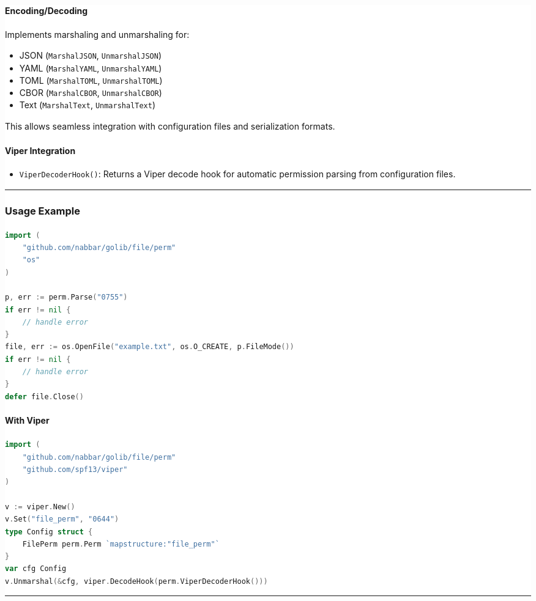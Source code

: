 #### Encoding/Decoding

Implements marshaling and unmarshaling for:

- JSON (`MarshalJSON`, `UnmarshalJSON`)
- YAML (`MarshalYAML`, `UnmarshalYAML`)
- TOML (`MarshalTOML`, `UnmarshalTOML`)
- CBOR (`MarshalCBOR`, `UnmarshalCBOR`)
- Text (`MarshalText`, `UnmarshalText`)

This allows seamless integration with configuration files and serialization formats.

#### Viper Integration

- `ViperDecoderHook()`: Returns a Viper decode hook for automatic permission parsing from configuration files.

---

### Usage Example

```go
import (
    "github.com/nabbar/golib/file/perm"
    "os"
)

p, err := perm.Parse("0755")
if err != nil {
    // handle error
}
file, err := os.OpenFile("example.txt", os.O_CREATE, p.FileMode())
if err != nil {
    // handle error
}
defer file.Close()
```

#### With Viper

```go
import (
    "github.com/nabbar/golib/file/perm"
    "github.com/spf13/viper"
)

v := viper.New()
v.Set("file_perm", "0644")
type Config struct {
    FilePerm perm.Perm `mapstructure:"file_perm"`
}
var cfg Config
v.Unmarshal(&cfg, viper.DecodeHook(perm.ViperDecoderHook()))
```

---